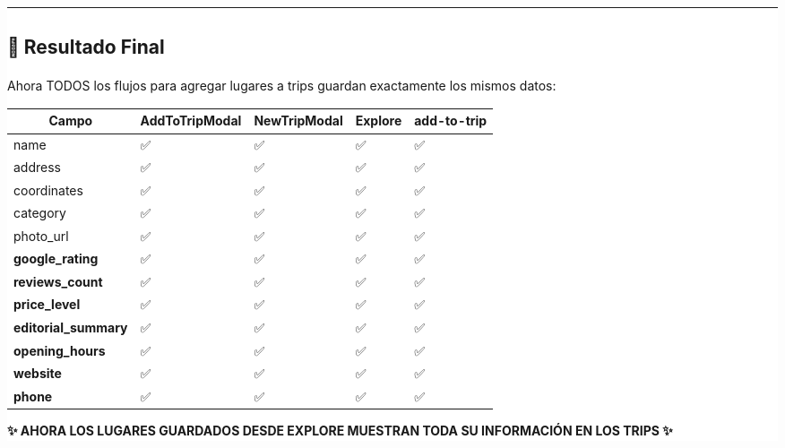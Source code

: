 ```json
```

---

## 🎯 Resultado Final

Ahora TODOS los flujos para agregar lugares a trips guardan exactamente los mismos datos:

| Campo | AddToTripModal | NewTripModal | Explore | add-to-trip |
|-------|---|---|---|---|
| name | ✅ | ✅ | ✅ | ✅ |
| address | ✅ | ✅ | ✅ | ✅ |
| coordinates | ✅ | ✅ | ✅ | ✅ |
| category | ✅ | ✅ | ✅ | ✅ |
| photo_url | ✅ | ✅ | ✅ | ✅ |
| **google_rating** | ✅ | ✅ | ✅ | ✅ |
| **reviews_count** | ✅ | ✅ | ✅ | ✅ |
| **price_level** | ✅ | ✅ | ✅ | ✅ |
| **editorial_summary** | ✅ | ✅ | ✅ | ✅ |
| **opening_hours** | ✅ | ✅ | ✅ | ✅ |
| **website** | ✅ | ✅ | ✅ | ✅ |
| **phone** | ✅ | ✅ | ✅ | ✅ |

**✨ AHORA LOS LUGARES GUARDADOS DESDE EXPLORE MUESTRAN TODA SU INFORMACIÓN EN LOS TRIPS ✨**
